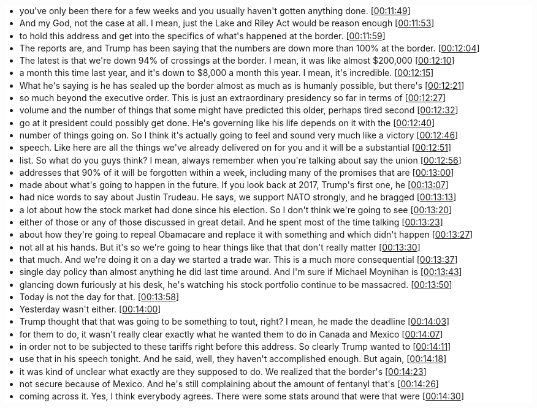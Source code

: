 *  you've only been there for a few weeks and you usually haven't gotten anything done. [[00:11:49](https://www.youtube.com/watch?v=XYB6vrgG7Es&t=709.0400000000001s)]
*  And my God, not the case at all. I mean, just the Lake and Riley Act would be reason enough [[00:11:53](https://www.youtube.com/watch?v=XYB6vrgG7Es&t=713.12s)]
*  to hold this address and get into the specifics of what's happened at the border. [[00:11:59](https://www.youtube.com/watch?v=XYB6vrgG7Es&t=719.6800000000001s)]
*  The reports are, and Trump has been saying that the numbers are down more than 100% at the border. [[00:12:04](https://www.youtube.com/watch?v=XYB6vrgG7Es&t=724.5600000000001s)]
*  The latest is that we're down 94% of crossings at the border. I mean, it was like almost $200,000 [[00:12:10](https://www.youtube.com/watch?v=XYB6vrgG7Es&t=730.88s)]
*  a month this time last year, and it's down to $8,000 a month this year. I mean, it's incredible. [[00:12:15](https://www.youtube.com/watch?v=XYB6vrgG7Es&t=735.76s)]
*  What he's saying is he has sealed up the border almost as much as is humanly possible, but there's [[00:12:21](https://www.youtube.com/watch?v=XYB6vrgG7Es&t=741.28s)]
*  so much beyond the executive order. This is just an extraordinary presidency so far in terms of [[00:12:27](https://www.youtube.com/watch?v=XYB6vrgG7Es&t=747.28s)]
*  volume and the number of things that some might have predicted this older, perhaps tired second [[00:12:32](https://www.youtube.com/watch?v=XYB6vrgG7Es&t=752.48s)]
*  go at it president could possibly get done. He's governing like his life depends on it with the [[00:12:40](https://www.youtube.com/watch?v=XYB6vrgG7Es&t=760.4s)]
*  number of things going on. So I think it's actually going to feel and sound very much like a victory [[00:12:46](https://www.youtube.com/watch?v=XYB6vrgG7Es&t=766.3199999999999s)]
*  speech. Like here are all the things we've already delivered on for you and it will be a substantial [[00:12:51](https://www.youtube.com/watch?v=XYB6vrgG7Es&t=771.8399999999999s)]
*  list. So what do you guys think? I mean, always remember when you're talking about say the union [[00:12:56](https://www.youtube.com/watch?v=XYB6vrgG7Es&t=776.0s)]
*  addresses that 90% of it will be forgotten within a week, including many of the promises that are [[00:13:00](https://www.youtube.com/watch?v=XYB6vrgG7Es&t=780.96s)]
*  made about what's going to happen in the future. If you look back at 2017, Trump's first one, he [[00:13:07](https://www.youtube.com/watch?v=XYB6vrgG7Es&t=787.84s)]
*  had nice words to say about Justin Trudeau. He says, we support NATO strongly, and he bragged [[00:13:13](https://www.youtube.com/watch?v=XYB6vrgG7Es&t=793.76s)]
*  a lot about how the stock market had done since his election. So I don't think we're going to see [[00:13:20](https://www.youtube.com/watch?v=XYB6vrgG7Es&t=800.16s)]
*  either of those or any of those discussed in great detail. And he spent most of the time talking [[00:13:23](https://www.youtube.com/watch?v=XYB6vrgG7Es&t=803.28s)]
*  about how they're going to repeal Obamacare and replace it with something and which didn't happen [[00:13:27](https://www.youtube.com/watch?v=XYB6vrgG7Es&t=807.1999999999999s)]
*  not all at his hands. But it's so we're going to hear things like that that don't really matter [[00:13:30](https://www.youtube.com/watch?v=XYB6vrgG7Es&t=810.8s)]
*  that much. And we're doing it on a day we started a trade war. This is a much more consequential [[00:13:37](https://www.youtube.com/watch?v=XYB6vrgG7Es&t=817.92s)]
*  single day policy than almost anything he did last time around. And I'm sure if Michael Moynihan is [[00:13:43](https://www.youtube.com/watch?v=XYB6vrgG7Es&t=823.1999999999999s)]
*  glancing down furiously at his desk, he's watching his stock portfolio continue to be massacred. [[00:13:50](https://www.youtube.com/watch?v=XYB6vrgG7Es&t=830.32s)]
*  Today is not the day for that. [[00:13:58](https://www.youtube.com/watch?v=XYB6vrgG7Es&t=838.24s)]
*  Yesterday wasn't either. [[00:14:00](https://www.youtube.com/watch?v=XYB6vrgG7Es&t=840.8000000000001s)]
*  Trump thought that that was going to be something to tout, right? I mean, he made the deadline [[00:14:03](https://www.youtube.com/watch?v=XYB6vrgG7Es&t=843.0400000000001s)]
*  for them to do, it wasn't really clear exactly what he wanted them to do in Canada and Mexico [[00:14:07](https://www.youtube.com/watch?v=XYB6vrgG7Es&t=847.36s)]
*  in order not to be subjected to these tariffs right before this address. So clearly Trump wanted to [[00:14:11](https://www.youtube.com/watch?v=XYB6vrgG7Es&t=851.7600000000001s)]
*  use that in his speech tonight. And he said, well, they haven't accomplished enough. But again, [[00:14:18](https://www.youtube.com/watch?v=XYB6vrgG7Es&t=858.16s)]
*  it was kind of unclear what exactly are they supposed to do. We realized that the border's [[00:14:23](https://www.youtube.com/watch?v=XYB6vrgG7Es&t=863.12s)]
*  not secure because of Mexico. And he's still complaining about the amount of fentanyl that's [[00:14:26](https://www.youtube.com/watch?v=XYB6vrgG7Es&t=866.88s)]
*  coming across it. Yes, I think everybody agrees. There were some stats around that were that were [[00:14:30](https://www.youtube.com/watch?v=XYB6vrgG7Es&t=870.3199999999999s)]